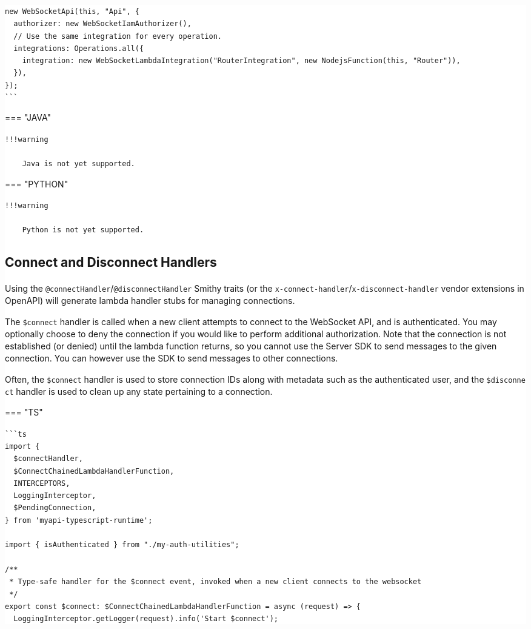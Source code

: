     new WebSocketApi(this, "Api", {
      authorizer: new WebSocketIamAuthorizer(),
      // Use the same integration for every operation.
      integrations: Operations.all({
        integration: new WebSocketLambdaIntegration("RouterIntegration", new NodejsFunction(this, "Router")),
      }),
    });
    ```

=== "JAVA"

    !!!warning

        Java is not yet supported.

=== "PYTHON"

    !!!warning

        Python is not yet supported.

## Connect and Disconnect Handlers

Using the `@connectHandler`/`@disconnectHandler` Smithy traits (or the `x-connect-handler`/`x-disconnect-handler` vendor extensions in OpenAPI) will generate lambda handler stubs for managing connections.

The `$connect` handler is called when a new client attempts to connect to the WebSocket API, and is authenticated. You may optionally choose to deny the connection if you would like to perform additional authorization. Note that the connection is not established (or denied) until the lambda function returns, so you cannot use the Server SDK to send messages to the given connection. You can however use the SDK to send messages to other connections.

Often, the `$connect` handler is used to store connection IDs along with metadata such as the authenticated user, and the `$disconnect` handler is used to clean up any state pertaining to a connection.

=== "TS"

    ```ts
    import {
      $connectHandler,
      $ConnectChainedLambdaHandlerFunction,
      INTERCEPTORS,
      LoggingInterceptor,
      $PendingConnection,
    } from 'myapi-typescript-runtime';

    import { isAuthenticated } from "./my-auth-utilities";

    /**
     * Type-safe handler for the $connect event, invoked when a new client connects to the websocket
     */
    export const $connect: $ConnectChainedLambdaHandlerFunction = async (request) => {
      LoggingInterceptor.getLogger(request).info('Start $connect');
